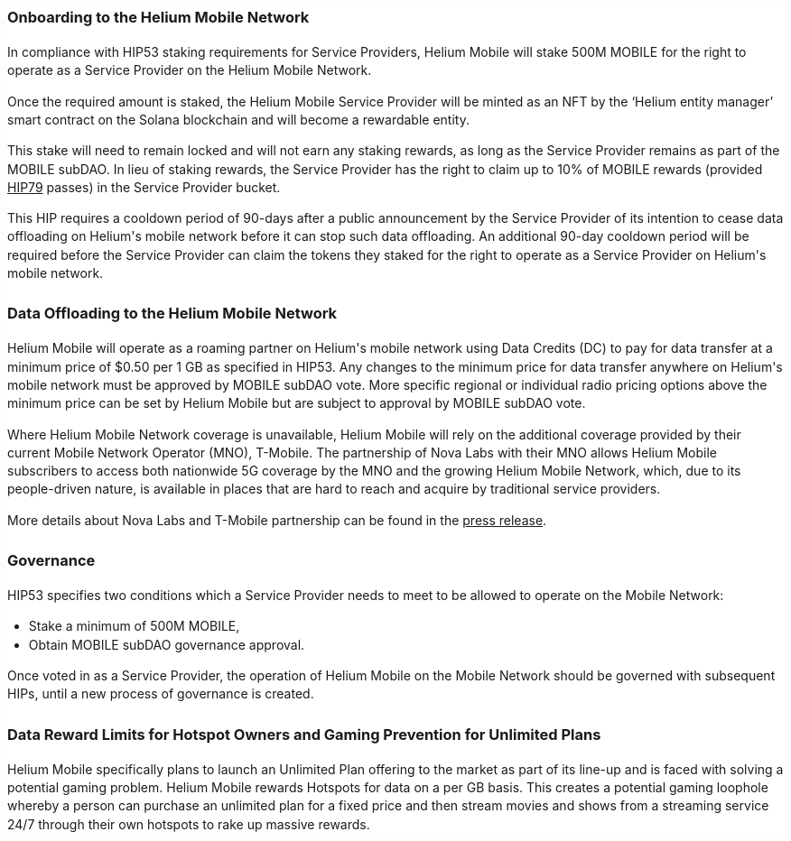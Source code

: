 ### Onboarding to the Helium Mobile Network

In compliance with HIP53 staking requirements for Service Providers, Helium Mobile will stake 500M MOBILE for the right to operate as a Service Provider on the Helium Mobile Network.

Once the required amount is staked, the Helium Mobile Service Provider will be minted as an NFT by the ‘Helium entity manager’ smart contract on the Solana blockchain and will become a rewardable entity.

This stake will need to remain locked and will not earn any staking rewards, as long as the Service Provider remains as part of the MOBILE subDAO. In lieu of staking rewards, the Service Provider has the right to claim up to 10% of MOBILE rewards (provided [HIP79](https://github.com/helium/HIP/blob/main/0079-mobile-poc-mappers-rewards.md) passes) in the Service Provider bucket. 

This HIP requires a cooldown period of 90-days after a public announcement by the Service Provider of its intention to cease data offloading on Helium's mobile network before it can stop such data offloading.  An additional 90-day cooldown period will be required before the Service Provider can claim the tokens they staked for the right to operate as a Service Provider on Helium's mobile network.

### Data Offloading to the Helium Mobile Network

Helium Mobile will operate as a roaming partner on Helium's mobile network using Data Credits (DC) to pay for data transfer at a minimum price of $0.50 per 1 GB as specified in HIP53.  Any changes to the minimum price for data transfer anywhere on Helium's mobile network must be approved by MOBILE subDAO vote.  More specific regional or individual radio pricing options above the minimum price can be set by Helium Mobile but are subject to approval by MOBILE subDAO vote.

Where Helium Mobile Network coverage is unavailable, Helium Mobile will rely on the additional coverage provided by their current Mobile Network Operator (MNO), T-Mobile. The partnership of Nova Labs with their MNO allows Helium Mobile subscribers to access both nationwide 5G coverage by the MNO and the growing Helium Mobile Network, which, due to its people-driven nature, is available in places that are hard to reach and acquire by traditional service providers.

More details about Nova Labs and T-Mobile partnership can be found in the [press release](https://www.webwire.com/ViewPressRel.asp?aId=294475).

### Governance 

HIP53 specifies two conditions which a Service Provider needs to meet to be allowed to operate on the Mobile Network:

- Stake a minimum of 500M MOBILE,
- Obtain MOBILE subDAO governance approval.

Once voted in as a Service Provider, the operation of Helium Mobile on the Mobile Network should be governed with subsequent HIPs, until a new process of governance is created.

### Data Reward Limits for Hotspot Owners and Gaming Prevention for Unlimited Plans

Helium Mobile specifically plans to launch an Unlimited Plan offering to the market as part of its line-up and is faced with solving a potential gaming problem.  Helium Mobile rewards Hotspots for data on a per GB basis. This creates a potential gaming loophole whereby a person can purchase an unlimited plan for a fixed price and then stream movies and shows from a streaming service 24/7 through their own hotspots to rake up massive rewards.
